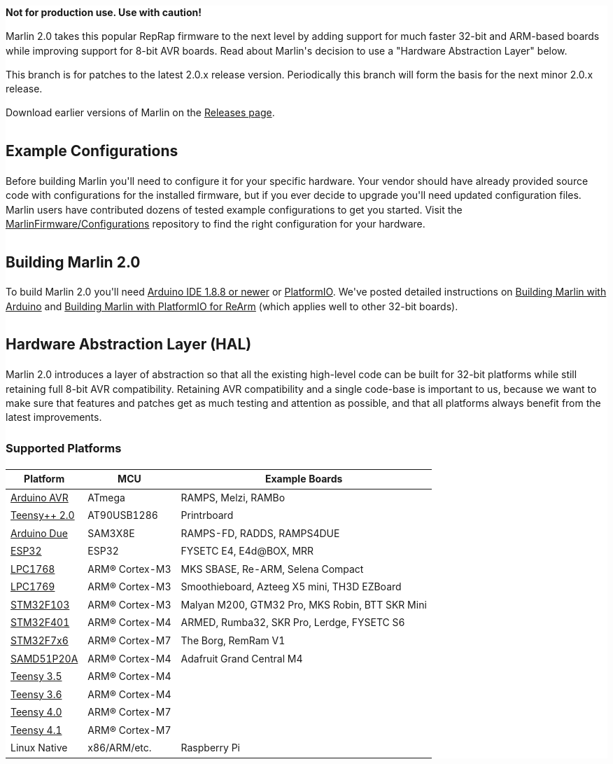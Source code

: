 __Not for production use. Use with caution!__

Marlin 2.0 takes this popular RepRap firmware to the next level by adding support for much faster 32-bit and ARM-based boards while improving support for 8-bit AVR boards. Read about Marlin's decision to use a "Hardware Abstraction Layer" below.

This branch is for patches to the latest 2.0.x release version. Periodically this branch will form the basis for the next minor 2.0.x release.

Download earlier versions of Marlin on the [Releases page](https://github.com/MarlinFirmware/Marlin/releases).

## Example Configurations

Before building Marlin you'll need to configure it for your specific hardware. Your vendor should have already provided source code with configurations for the installed firmware, but if you ever decide to upgrade you'll need updated configuration files. Marlin users have contributed dozens of tested example configurations to get you started. Visit the [MarlinFirmware/Configurations](https://github.com/MarlinFirmware/Configurations) repository to find the right configuration for your hardware.

## Building Marlin 2.0

To build Marlin 2.0 you'll need [Arduino IDE 1.8.8 or newer](https://www.arduino.cc/en/main/software) or [PlatformIO](https://docs.platformio.org/en/latest/ide.html#platformio-ide). We've posted detailed instructions on [Building Marlin with Arduino](https://marlinfw.org/docs/basics/install_arduino.html) and [Building Marlin with PlatformIO for ReArm](https://marlinfw.org/docs/basics/install_rearm.html) (which applies well to other 32-bit boards).

## Hardware Abstraction Layer (HAL)

Marlin 2.0 introduces a layer of abstraction so that all the existing high-level code can be built for 32-bit platforms while still retaining full 8-bit AVR compatibility. Retaining AVR compatibility and a single code-base is important to us, because we want to make sure that features and patches get as much testing and attention as possible, and that all platforms always benefit from the latest improvements.

### Supported Platforms

  Platform|MCU|Example Boards
  --------|---|-------
  [Arduino AVR](https://www.arduino.cc/)|ATmega|RAMPS, Melzi, RAMBo
  [Teensy++ 2.0](https://www.microchip.com/en-us/product/AT90USB1286)|AT90USB1286|Printrboard
  [Arduino Due](https://www.arduino.cc/en/Guide/ArduinoDue)|SAM3X8E|RAMPS-FD, RADDS, RAMPS4DUE
  [ESP32](https://github.com/espressif/arduino-esp32)|ESP32|FYSETC E4, E4d@BOX, MRR
  [LPC1768](https://www.nxp.com/products/processors-and-microcontrollers/arm-microcontrollers/general-purpose-mcus/lpc1700-cortex-m3/512-kb-flash-64-kb-sram-ethernet-usb-lqfp100-package:LPC1768FBD100)|ARM® Cortex-M3|MKS SBASE, Re-ARM, Selena Compact
  [LPC1769](https://www.nxp.com/products/processors-and-microcontrollers/arm-microcontrollers/general-purpose-mcus/lpc1700-cortex-m3/512-kb-flash-64-kb-sram-ethernet-usb-lqfp100-package:LPC1769FBD100)|ARM® Cortex-M3|Smoothieboard, Azteeg X5 mini, TH3D EZBoard
  [STM32F103](https://www.st.com/en/microcontrollers-microprocessors/stm32f103.html)|ARM® Cortex-M3|Malyan M200, GTM32 Pro, MKS Robin, BTT SKR Mini
  [STM32F401](https://www.st.com/en/microcontrollers-microprocessors/stm32f401.html)|ARM® Cortex-M4|ARMED, Rumba32, SKR Pro, Lerdge, FYSETC S6
  [STM32F7x6](https://www.st.com/en/microcontrollers-microprocessors/stm32f7x6.html)|ARM® Cortex-M7|The Borg, RemRam V1
  [SAMD51P20A](https://www.adafruit.com/product/4064)|ARM® Cortex-M4|Adafruit Grand Central M4
  [Teensy 3.5](https://www.pjrc.com/store/teensy35.html)|ARM® Cortex-M4|
  [Teensy 3.6](https://www.pjrc.com/store/teensy36.html)|ARM® Cortex-M4|
  [Teensy 4.0](https://www.pjrc.com/store/teensy40.html)|ARM® Cortex-M7|
  [Teensy 4.1](https://www.pjrc.com/store/teensy41.html)|ARM® Cortex-M7|
  Linux Native|x86/ARM/etc.|Raspberry Pi
